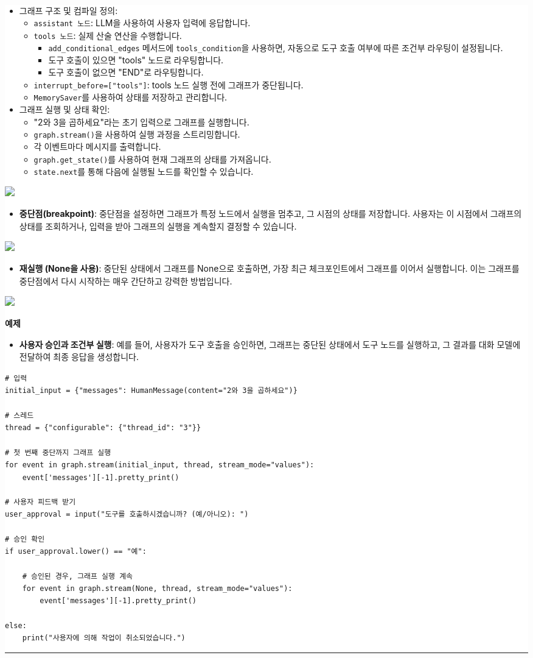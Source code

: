 * 그래프 구조 및 컴파일 정의:
  + `assistant 노드`: LLM을 사용하여 사용자 입력에 응답합니다.
  + `tools 노드`: 실제 산술 연산을 수행합니다.
    - `add_conditional_edges` 메서드에 `tools_condition`을 사용하면, 자동으로 도구 호출 여부에 따른 조건부 라우팅이 설정됩니다.
    - 도구 호출이 있으면 "tools" 노드로 라우팅합니다.
    - 도구 호출이 없으면 "END"로 라우팅합니다.
  + `interrupt_before=["tools"]`: tools 노드 실행 전에 그래프가 중단됩니다.
  + `MemorySaver`를 사용하여 상태를 저장하고 관리합니다.
* 그래프 실행 및 상태 확인:
  + "2와 3을 곱하세요"라는 초기 입력으로 그래프를 실행합니다.
  + `graph.stream()`을 사용하여 실행 과정을 스트리밍합니다.
  + 각 이벤트마다 메시지를 출력합니다.
  + `graph.get_state()`를 사용하여 현재 그래프의 상태를 가져옵니다.
  + `state.next`를 통해 다음에 실행될 노드를 확인할 수 있습니다.

![](https://velog.velcdn.com/images/euisuk-chung/post/98051bf4-4457-4f30-8b13-09aaed3063f2/image.png)

* **중단점(breakpoint)**: 중단점을 설정하면 그래프가 특정 노드에서 실행을 멈추고, 그 시점의 상태를 저장합니다. 사용자는 이 시점에서 그래프의 상태를 조회하거나, 입력을 받아 그래프의 실행을 계속할지 결정할 수 있습니다.

![](https://velog.velcdn.com/images/euisuk-chung/post/db0d41c0-cfa6-4662-96bd-710c0d6ffafc/image.png)

* **재실행 (None을 사용)**: 중단된 상태에서 그래프를 None으로 호출하면, 가장 최근 체크포인트에서 그래프를 이어서 실행합니다. 이는 그래프를 중단점에서 다시 시작하는 매우 간단하고 강력한 방법입니다.

![](https://velog.velcdn.com/images/euisuk-chung/post/7348f501-eeed-4e34-89f5-c9ed0e464d35/image.png)

**예제**

* **사용자 승인과 조건부 실행**: 예를 들어, 사용자가 도구 호출을 승인하면, 그래프는 중단된 상태에서 도구 노드를 실행하고, 그 결과를 대화 모델에 전달하여 최종 응답을 생성합니다.

```
# 입력
initial_input = {"messages": HumanMessage(content="2와 3을 곱하세요")}

# 스레드
thread = {"configurable": {"thread_id": "3"}}

# 첫 번째 중단까지 그래프 실행
for event in graph.stream(initial_input, thread, stream_mode="values"):
    event['messages'][-1].pretty_print()

# 사용자 피드백 받기
user_approval = input("도구를 호출하시겠습니까? (예/아니오): ")

# 승인 확인
if user_approval.lower() == "예":
    
    # 승인된 경우, 그래프 실행 계속
    for event in graph.stream(None, thread, stream_mode="values"):
        event['messages'][-1].pretty_print()
        
else:
    print("사용자에 의해 작업이 취소되었습니다.")
```

---
